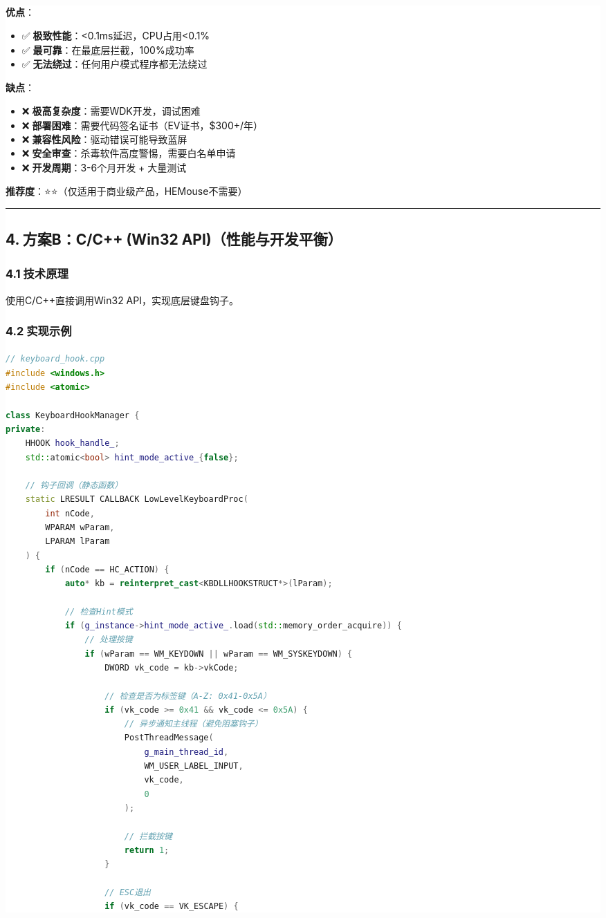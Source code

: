 **优点**：
- ✅ **极致性能**：<0.1ms延迟，CPU占用<0.1%
- ✅ **最可靠**：在最底层拦截，100%成功率
- ✅ **无法绕过**：任何用户模式程序都无法绕过

**缺点**：
- ❌ **极高复杂度**：需要WDK开发，调试困难
- ❌ **部署困难**：需要代码签名证书（EV证书，$300+/年）
- ❌ **兼容性风险**：驱动错误可能导致蓝屏
- ❌ **安全审查**：杀毒软件高度警惕，需要白名单申请
- ❌ **开发周期**：3-6个月开发 + 大量测试

**推荐度**：⭐⭐（仅适用于商业级产品，HEMouse不需要）

---

## 4. 方案B：C/C++ (Win32 API)（性能与开发平衡）

### 4.1 技术原理
使用C/C++直接调用Win32 API，实现底层键盘钩子。

### 4.2 实现示例

```cpp
// keyboard_hook.cpp
#include <windows.h>
#include <atomic>

class KeyboardHookManager {
private:
    HHOOK hook_handle_;
    std::atomic<bool> hint_mode_active_{false};

    // 钩子回调（静态函数）
    static LRESULT CALLBACK LowLevelKeyboardProc(
        int nCode,
        WPARAM wParam,
        LPARAM lParam
    ) {
        if (nCode == HC_ACTION) {
            auto* kb = reinterpret_cast<KBDLLHOOKSTRUCT*>(lParam);

            // 检查Hint模式
            if (g_instance->hint_mode_active_.load(std::memory_order_acquire)) {
                // 处理按键
                if (wParam == WM_KEYDOWN || wParam == WM_SYSKEYDOWN) {
                    DWORD vk_code = kb->vkCode;

                    // 检查是否为标签键（A-Z: 0x41-0x5A）
                    if (vk_code >= 0x41 && vk_code <= 0x5A) {
                        // 异步通知主线程（避免阻塞钩子）
                        PostThreadMessage(
                            g_main_thread_id,
                            WM_USER_LABEL_INPUT,
                            vk_code,
                            0
                        );

                        // 拦截按键
                        return 1;
                    }

                    // ESC退出
                    if (vk_code == VK_ESCAPE) {
```